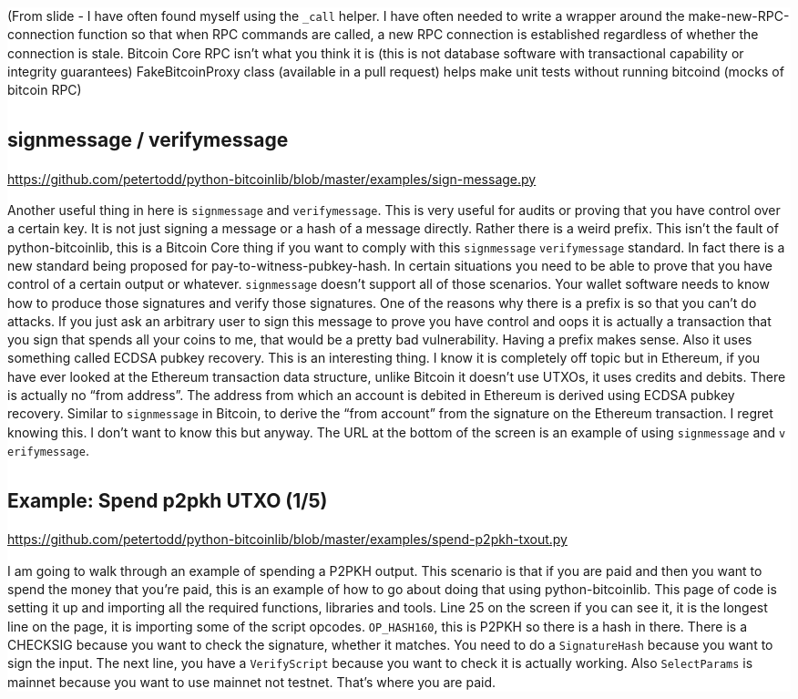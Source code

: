 (From slide - I have often found myself using the `_call` helper. I have
often needed to write a wrapper around the make-new-RPC-connection
function so that when RPC commands are called, a new RPC connection is
established regardless of whether the connection is stale. Bitcoin Core
RPC isn’t what you think it is (this is not database software with
transactional capability or integrity guarantees) FakeBitcoinProxy class
(available in a pull request) helps make unit tests without running
bitcoind (mocks of bitcoin RPC)

## signmessage / verifymessage

https://github.com/petertodd/python-bitcoinlib/blob/master/examples/sign-message.py

Another useful thing in here is `signmessage` and `verifymessage`. This
is very useful for audits or proving that you have control over a
certain key. It is not just signing a message or a hash of a message
directly. Rather there is a weird prefix. This isn’t the fault of
python-bitcoinlib, this is a Bitcoin Core thing if you want to comply
with this `signmessage` `verifymessage` standard. In fact there is a new
standard being proposed for pay-to-witness-pubkey-hash. In certain
situations you need to be able to prove that you have control of a
certain output or whatever. `signmessage` doesn’t support all of those
scenarios. Your wallet software needs to know how to produce those
signatures and verify those signatures. One of the reasons why there is
a prefix is so that you can’t do attacks. If you just ask an arbitrary
user to sign this message to prove you have control and oops it is
actually a transaction that you sign that spends all your coins to me,
that would be a pretty bad vulnerability. Having a prefix makes sense.
Also it uses something called ECDSA pubkey recovery. This is an
interesting thing. I know it is completely off topic but in Ethereum, if
you have ever looked at the Ethereum transaction data structure, unlike
Bitcoin it doesn’t use UTXOs, it uses credits and debits. There is
actually no “from address”. The address from which an account is debited
in Ethereum is derived using ECDSA pubkey recovery. Similar to
`signmessage` in Bitcoin, to derive the “from account” from the
signature on the Ethereum transaction. I regret knowing this. I don’t
want to know this but anyway. The URL at the bottom of the screen is an
example of using `signmessage` and `verifymessage`.

## Example: Spend p2pkh UTXO (1/5)

https://github.com/petertodd/python-bitcoinlib/blob/master/examples/spend-p2pkh-txout.py

I am going to walk through an example of spending a P2PKH output. This
scenario is that if you are paid and then you want to spend the money
that you’re paid, this is an example of how to go about doing that using
python-bitcoinlib. This page of code is setting it up and importing all
the required functions, libraries and tools. Line 25 on the screen if
you can see it, it is the longest line on the page, it is importing some
of the script opcodes. `OP_HASH160`, this is P2PKH so there is a hash in
there. There is a CHECKSIG because you want to check the signature,
whether it matches. You need to do a `SignatureHash` because you want to
sign the input. The next line, you have a `VerifyScript` because you
want to check it is actually working. Also `SelectParams` is mainnet
because you want to use mainnet not testnet. That’s where you are paid.
